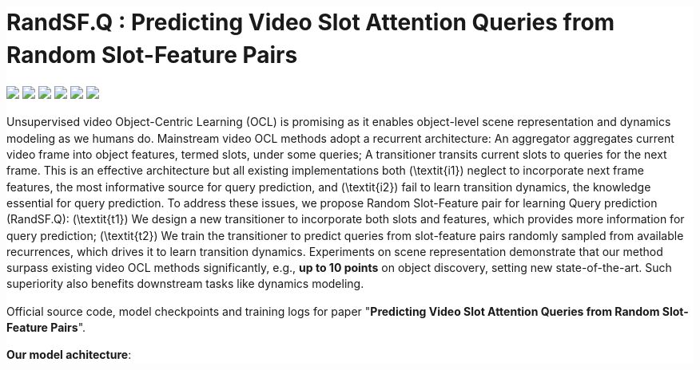 # RandSF.Q : Predicting Video Slot Attention Queries from Random Slot-Feature Pairs



[![](https://img.shields.io/badge/arXiv-2508.01345-red)](https://arxiv.org/abs/2508.01345)
[![](https://img.shields.io/badge/license-MIT-orange)](LICENSE)
[![](https://img.shields.io/badge/python-3.11-yellow)](https://www.python.org)
[![](https://img.shields.io/badge/pytorch-2.6-green)](https://pytorch.org)
[![](https://img.shields.io/badge/model-checkpoints-blue)](https://github.com/Genera1Z/RandSF.Q?tab=readme-ov-file#-model-checkpoints--training-logs)
[![](https://img.shields.io/badge/training-logs-purple)](https://github.com/Genera1Z/RandSF.Q?tab=readme-ov-file#-model-checkpoints--training-logs)



Unsupervised video Object-Centric Learning (OCL) is promising as it enables object-level scene representation and dynamics modeling as we humans do. Mainstream video OCL methods adopt a recurrent architecture: An aggregator aggregates current video frame into object features, termed slots, under some queries; A transitioner transits current slots to queries for the next frame. This is an effective architecture but all existing implementations both (\textit{i1}) neglect to incorporate next frame features, the most informative source for query prediction, and (\textit{i2}) fail to learn transition dynamics, the knowledge essential for query prediction. To address these issues, we propose Random Slot-Feature pair for learning Query prediction (RandSF.Q): (\textit{t1}) We design a new transitioner to incorporate both slots and features, which provides more information for query prediction; (\textit{t2}) We train the transitioner to predict queries from slot-feature pairs randomly sampled from available recurrences, which drives it to learn transition dynamics. Experiments on scene representation demonstrate that our method surpass existing video OCL methods significantly, e.g., **up to 10 points** on object discovery, setting new state-of-the-art. Such superiority also benefits downstream tasks like dynamics modeling.





Official source code, model checkpoints and training logs for paper "**Predicting Video Slot Attention Queries from Random Slot-Feature Pairs**".

**Our model achitecture**: